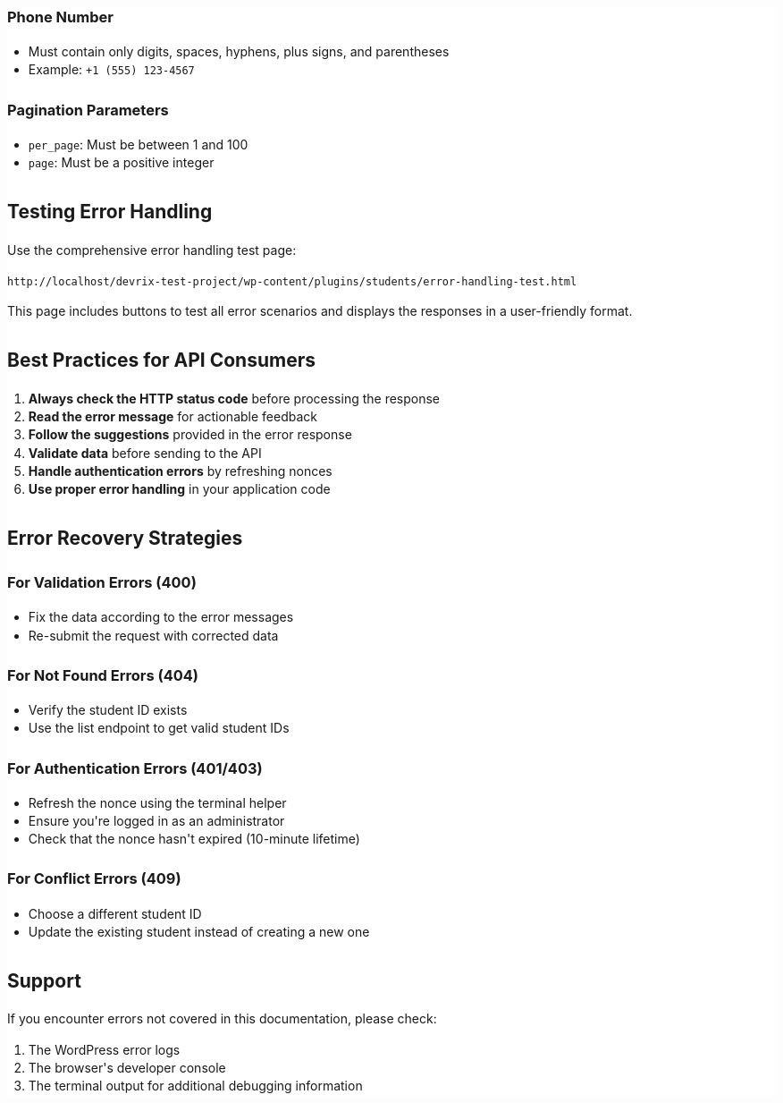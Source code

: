 ### Phone Number
- Must contain only digits, spaces, hyphens, plus signs, and parentheses
- Example: `+1 (555) 123-4567`

### Pagination Parameters
- `per_page`: Must be between 1 and 100
- `page`: Must be a positive integer

## Testing Error Handling

Use the comprehensive error handling test page:

```
http://localhost/devrix-test-project/wp-content/plugins/students/error-handling-test.html
```

This page includes buttons to test all error scenarios and displays the responses in a user-friendly format.

## Best Practices for API Consumers

1. **Always check the HTTP status code** before processing the response
2. **Read the error message** for actionable feedback
3. **Follow the suggestions** provided in the error response
4. **Validate data** before sending to the API
5. **Handle authentication errors** by refreshing nonces
6. **Use proper error handling** in your application code

## Error Recovery Strategies

### For Validation Errors (400)
- Fix the data according to the error messages
- Re-submit the request with corrected data

### For Not Found Errors (404)
- Verify the student ID exists
- Use the list endpoint to get valid student IDs

### For Authentication Errors (401/403)
- Refresh the nonce using the terminal helper
- Ensure you're logged in as an administrator
- Check that the nonce hasn't expired (10-minute lifetime)

### For Conflict Errors (409)
- Choose a different student ID
- Update the existing student instead of creating a new one

## Support

If you encounter errors not covered in this documentation, please check:
1. The WordPress error logs
2. The browser's developer console
3. The terminal output for additional debugging information
